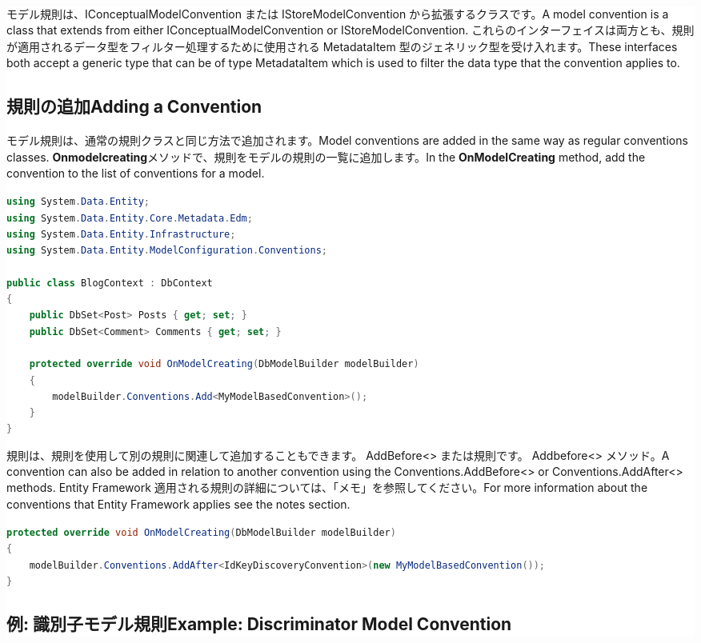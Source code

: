 <span data-ttu-id="1d20f-114">モデル規則は、IConceptualModelConvention または IStoreModelConvention から拡張するクラスです。</span><span class="sxs-lookup"><span data-stu-id="1d20f-114">A model convention is a class that extends from either IConceptualModelConvention or IStoreModelConvention.</span></span>  <span data-ttu-id="1d20f-115">これらのインターフェイスは両方とも、規則が適用されるデータ型をフィルター処理するために使用される MetadataItem 型のジェネリック型を受け入れます。</span><span class="sxs-lookup"><span data-stu-id="1d20f-115">These interfaces both accept a generic type that can be of type MetadataItem which is used to filter the data type that the convention applies to.</span></span>  

## <a name="adding-a-convention"></a><span data-ttu-id="1d20f-116">規則の追加</span><span class="sxs-lookup"><span data-stu-id="1d20f-116">Adding a Convention</span></span>   

<span data-ttu-id="1d20f-117">モデル規則は、通常の規則クラスと同じ方法で追加されます。</span><span class="sxs-lookup"><span data-stu-id="1d20f-117">Model conventions are added in the same way as regular conventions classes.</span></span> <span data-ttu-id="1d20f-118">**Onmodelcreating**メソッドで、規則をモデルの規則の一覧に追加します。</span><span class="sxs-lookup"><span data-stu-id="1d20f-118">In the **OnModelCreating** method, add the convention to the list of conventions for a model.</span></span>  

``` csharp
using System.Data.Entity;
using System.Data.Entity.Core.Metadata.Edm;
using System.Data.Entity.Infrastructure;
using System.Data.Entity.ModelConfiguration.Conventions;

public class BlogContext : DbContext  
{  
    public DbSet<Post> Posts { get; set; }  
    public DbSet<Comment> Comments { get; set; }  

    protected override void OnModelCreating(DbModelBuilder modelBuilder)  
    {  
        modelBuilder.Conventions.Add<MyModelBasedConvention>();  
    }  
}
```  

<span data-ttu-id="1d20f-119">規則は、規則を使用して別の規則に関連して追加することもできます。 AddBefore\<\> または規則です。 Addbefore\<\> メソッド。</span><span class="sxs-lookup"><span data-stu-id="1d20f-119">A convention can also be added in relation to another convention using the Conventions.AddBefore\<\> or Conventions.AddAfter\<\> methods.</span></span> <span data-ttu-id="1d20f-120">Entity Framework 適用される規則の詳細については、「メモ」を参照してください。</span><span class="sxs-lookup"><span data-stu-id="1d20f-120">For more information about the conventions that Entity Framework applies see the notes section.</span></span>  

``` csharp
protected override void OnModelCreating(DbModelBuilder modelBuilder)
{
    modelBuilder.Conventions.AddAfter<IdKeyDiscoveryConvention>(new MyModelBasedConvention());
}
```  

## <a name="example-discriminator-model-convention"></a><span data-ttu-id="1d20f-121">例: 識別子モデル規則</span><span class="sxs-lookup"><span data-stu-id="1d20f-121">Example: Discriminator Model Convention</span></span>  
